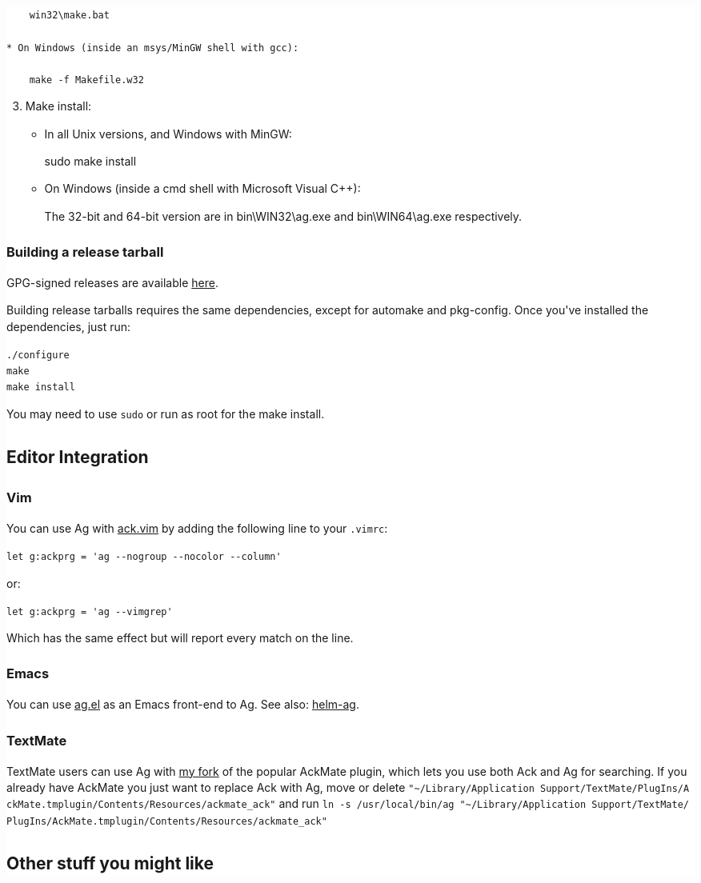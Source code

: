         win32\make.bat

    * On Windows (inside an msys/MinGW shell with gcc):

        make -f Makefile.w32  

3. Make install:
    * In all Unix versions, and Windows with MinGW:

        sudo make install

    * On Windows (inside a cmd shell with Microsoft Visual C++):

        The 32-bit and 64-bit version are in bin\WIN32\ag.exe and bin\WIN64\ag.exe respectively.


### Building a release tarball

GPG-signed releases are available [here](http://geoff.greer.fm/ag).

Building release tarballs requires the same dependencies, except for automake and pkg-config. Once you've installed the dependencies, just run:

    ./configure
    make
    make install

You may need to use `sudo` or run as root for the make install.


## Editor Integration

### Vim

You can use Ag with [ack.vim](https://github.com/mileszs/ack.vim) by adding the following line to your `.vimrc`:

    let g:ackprg = 'ag --nogroup --nocolor --column'

or:

    let g:ackprg = 'ag --vimgrep'

Which has the same effect but will report every match on the line.

### Emacs

You can use [ag.el][] as an Emacs front-end to Ag. See also: [helm-ag].

[ag.el]: https://github.com/Wilfred/ag.el
[helm-ag]: https://github.com/syohex/emacs-helm-ag

### TextMate

TextMate users can use Ag with [my fork](https://github.com/ggreer/AckMate) of the popular AckMate plugin, which lets you use both Ack and Ag for searching. If you already have AckMate you just want to replace Ack with Ag, move or delete `"~/Library/Application Support/TextMate/PlugIns/AckMate.tmplugin/Contents/Resources/ackmate_ack"` and run `ln -s /usr/local/bin/ag "~/Library/Application Support/TextMate/PlugIns/AckMate.tmplugin/Contents/Resources/ackmate_ack"`

## Other stuff you might like
